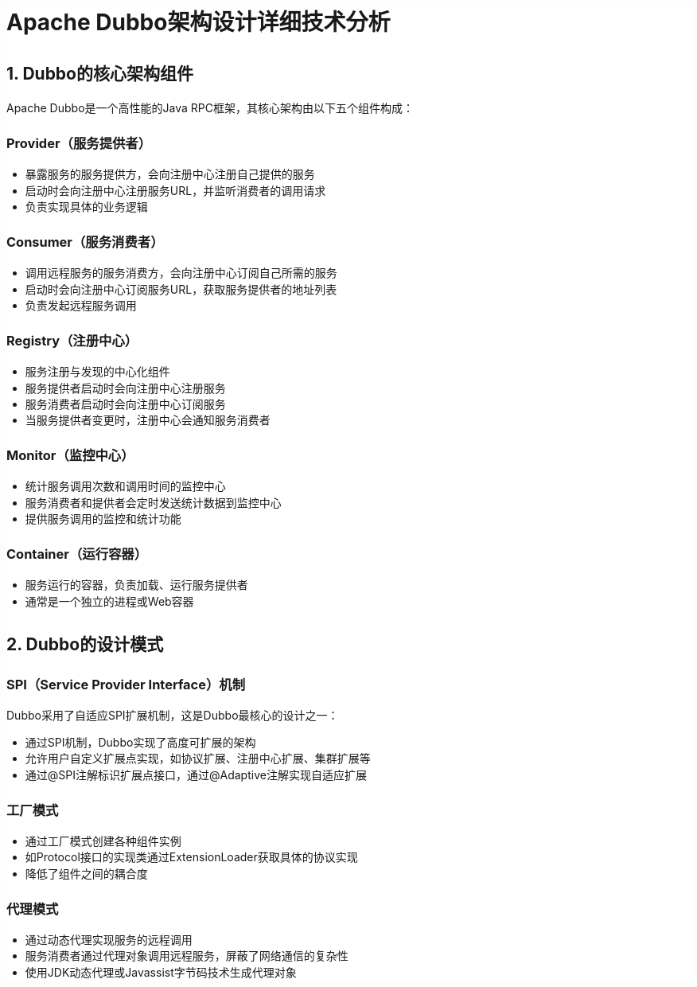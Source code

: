 # Apache Dubbo架构设计详细技术分析

## 1. Dubbo的核心架构组件

Apache Dubbo是一个高性能的Java RPC框架，其核心架构由以下五个组件构成：

### Provider（服务提供者）
- 暴露服务的服务提供方，会向注册中心注册自己提供的服务
- 启动时会向注册中心注册服务URL，并监听消费者的调用请求
- 负责实现具体的业务逻辑

### Consumer（服务消费者）
- 调用远程服务的服务消费方，会向注册中心订阅自己所需的服务
- 启动时会向注册中心订阅服务URL，获取服务提供者的地址列表
- 负责发起远程服务调用

### Registry（注册中心）
- 服务注册与发现的中心化组件
- 服务提供者启动时会向注册中心注册服务
- 服务消费者启动时会向注册中心订阅服务
- 当服务提供者变更时，注册中心会通知服务消费者

### Monitor（监控中心）
- 统计服务调用次数和调用时间的监控中心
- 服务消费者和提供者会定时发送统计数据到监控中心
- 提供服务调用的监控和统计功能

### Container（运行容器）
- 服务运行的容器，负责加载、运行服务提供者
- 通常是一个独立的进程或Web容器

## 2. Dubbo的设计模式

### SPI（Service Provider Interface）机制
Dubbo采用了自适应SPI扩展机制，这是Dubbo最核心的设计之一：
- 通过SPI机制，Dubbo实现了高度可扩展的架构
- 允许用户自定义扩展点实现，如协议扩展、注册中心扩展、集群扩展等
- 通过@SPI注解标识扩展点接口，通过@Adaptive注解实现自适应扩展

### 工厂模式
- 通过工厂模式创建各种组件实例
- 如Protocol接口的实现类通过ExtensionLoader获取具体的协议实现
- 降低了组件之间的耦合度

### 代理模式
- 通过动态代理实现服务的远程调用
- 服务消费者通过代理对象调用远程服务，屏蔽了网络通信的复杂性
- 使用JDK动态代理或Javassist字节码技术生成代理对象
